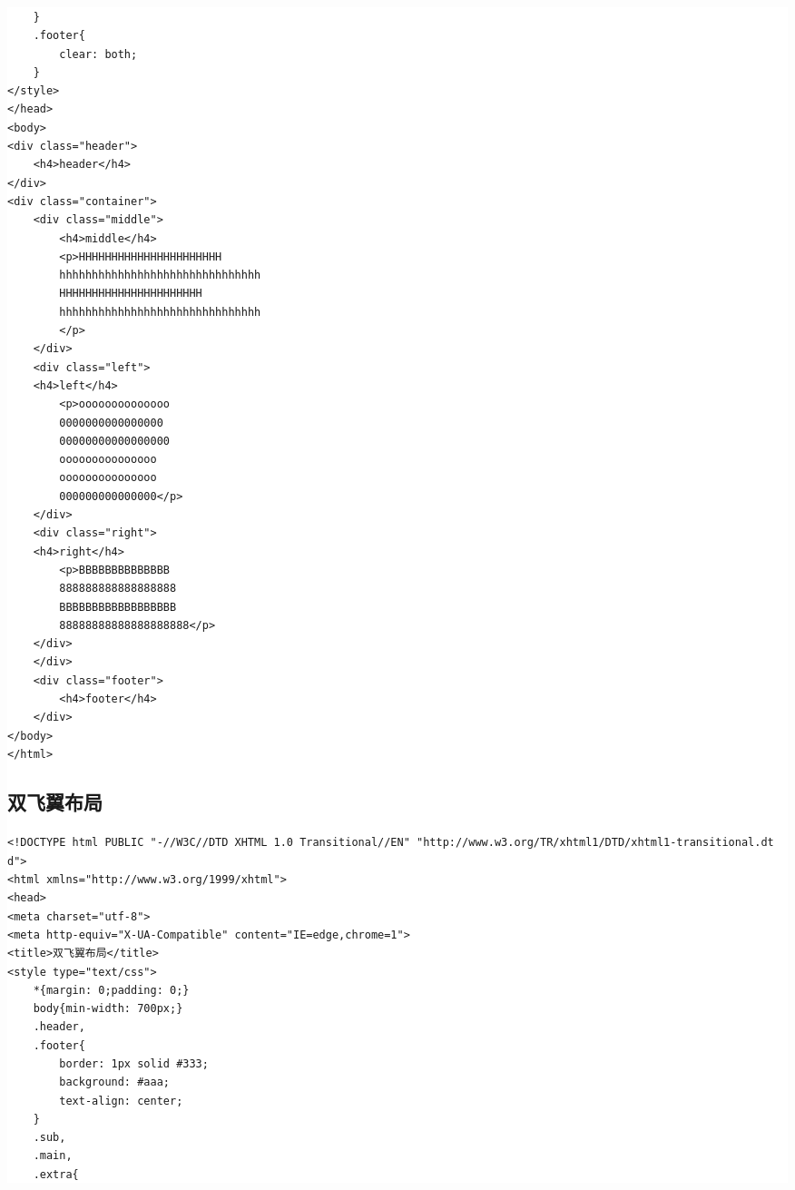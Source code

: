         }
        .footer{ 
            clear: both;
        }
    </style>
    </head>
    <body>
    <div class="header">
        <h4>header</h4>
    </div>
    <div class="container">
        <div class="middle">
            <h4>middle</h4>
            <p>HHHHHHHHHHHHHHHHHHHHHH
            hhhhhhhhhhhhhhhhhhhhhhhhhhhhhhh
            HHHHHHHHHHHHHHHHHHHHHH
            hhhhhhhhhhhhhhhhhhhhhhhhhhhhhhh
            </p>
        </div>
        <div class="left">
        <h4>left</h4>
            <p>oooooooooooooo
            0000000000000000
            00000000000000000
            ooooooooooooooo
            ooooooooooooooo
            000000000000000</p>
        </div>
        <div class="right">
        <h4>right</h4>
            <p>BBBBBBBBBBBBBB
            888888888888888888
            BBBBBBBBBBBBBBBBBB
            88888888888888888888</p>
        </div>
        </div>
        <div class="footer">
            <h4>footer</h4>
        </div>
    </body>
    </html>


## 双飞翼布局

    <!DOCTYPE html PUBLIC "-//W3C//DTD XHTML 1.0 Transitional//EN" "http://www.w3.org/TR/xhtml1/DTD/xhtml1-transitional.dtd">
    <html xmlns="http://www.w3.org/1999/xhtml">
    <head>
    <meta charset="utf-8">
    <meta http-equiv="X-UA-Compatible" content="IE=edge,chrome=1">
    <title>双飞翼布局</title>
    <style type="text/css">
        *{margin: 0;padding: 0;}
        body{min-width: 700px;}
        .header,
        .footer{ 
            border: 1px solid #333;
            background: #aaa;
            text-align: center;
        }
        .sub,
        .main,
        .extra{ 